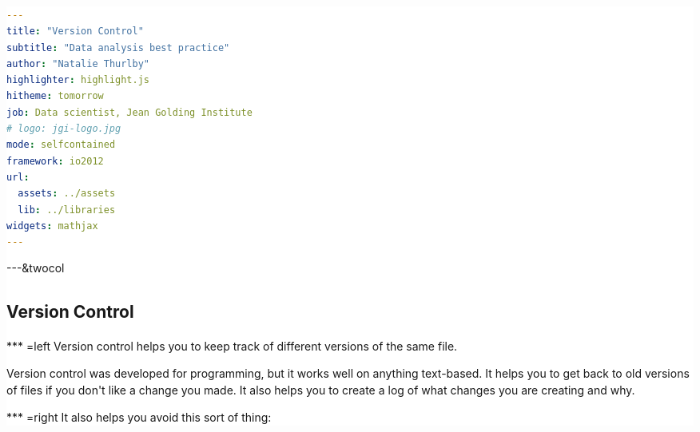 ```yaml
---
title: "Version Control"
subtitle: "Data analysis best practice"
author: "Natalie Thurlby"
highlighter: highlight.js
hitheme: tomorrow
job: Data scientist, Jean Golding Institute
# logo: jgi-logo.jpg
mode: selfcontained
framework: io2012
url:
  assets: ../assets
  lib: ../libraries
widgets: mathjax
---
```






---&twocol
## Version Control

*** =left
Version control helps you to keep track of different versions of the same file. 

Version control was developed for programming, but it works well on anything text-based. It helps you to get back to old versions of files if you don't like a change you made. It also helps you to create a log of what changes you are creating and why.

*** =right
It also helps you avoid this sort of thing: